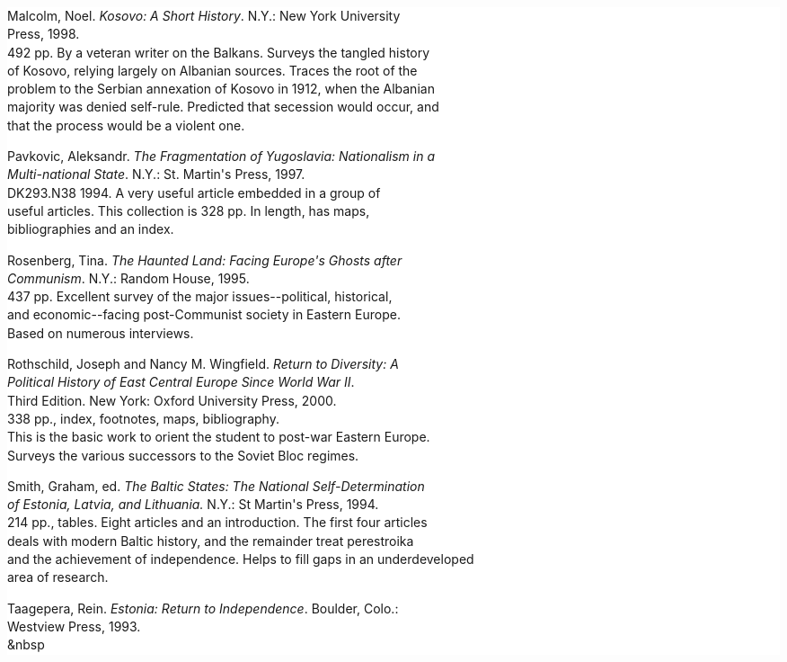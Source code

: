 Malcolm, Noel. _Kosovo: A Short History_. N.Y.: New York University  
       Press, 1998.  
       492 pp. By a veteran writer on the Balkans. Surveys the tangled history  
      of Kosovo, relying largely on Albanian sources. Traces the root of the  
       problem to the Serbian annexation of Kosovo in 1912, when the Albanian  
       majority was denied self-rule. Predicted that secession would occur, and   
       that the process would be a violent one.

Pavkovic, Aleksandr. _The Fragmentation of Yugoslavia: Nationalism in a  
       Multi-national State_. N.Y.: St. Martin's Press, 1997.  
       DK293.N38 1994. A very useful article embedded in a group of   
       useful articles. This collection is 328 pp. In length, has maps,   
       bibliographies and an index.

Rosenberg, Tina. _The Haunted Land: Facing Europe's Ghosts after  
       Communism_. N.Y.: Random House, 1995.  
       437 pp. Excellent survey of the major issues--political, historical,   
       and economic--facing post-Communist society in Eastern Europe.   
       Based on numerous interviews.

Rothschild, Joseph and Nancy M. Wingfield. _Return to Diversity: A  
       Political History of East Central Europe Since World War II_.  
       Third Edition. New York: Oxford University Press, 2000.  
       338 pp., index, footnotes, maps, bibliography.  
       This is the basic work to orient the student to post-war Eastern Europe.  
       Surveys the various successors to the Soviet Bloc regimes.

Smith, Graham, ed. _The Baltic States: The National Self-Determination  
       of Estonia, Latvia, and Lithuania._ N.Y.: St Martin's Press, 1994.  
       214 pp., tables. Eight articles and an introduction. The first four articles  
       deals with modern Baltic history, and the remainder treat perestroika   
       and the achievement of independence. Helps to fill gaps in an underdeveloped  
       area of research.

Taagepera, Rein. _Estonia: Return to Independence_. Boulder, Colo.:  
       Westview Press, 1993.  
  &nbsp

